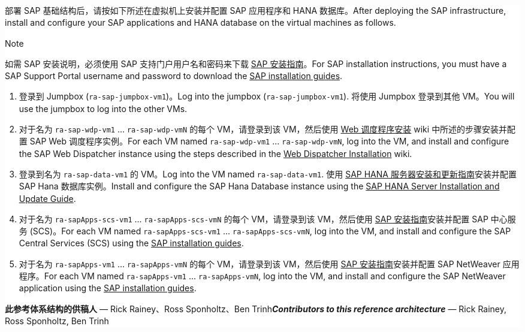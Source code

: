<span data-ttu-id="3f74e-301">部署 SAP 基础结构后，请按如下所述在虚拟机上安装并配置 SAP 应用程序和 HANA 数据库。</span><span class="sxs-lookup"><span data-stu-id="3f74e-301">After deploying the SAP infrastructure, install and configure your SAP applications and HANA database on the virtual machines as follows.</span></span>

> [!NOTE]
> <span data-ttu-id="3f74e-302">如需 SAP 安装说明，必须使用 SAP 支持门户用户名和密码来下载 [SAP 安装指南][sap-guide]。</span><span class="sxs-lookup"><span data-stu-id="3f74e-302">For SAP installation instructions, you must have a SAP Support Portal username and password to download the [SAP installation guides][sap-guide].</span></span>

1. <span data-ttu-id="3f74e-303">登录到 Jumpbox (`ra-sap-jumpbox-vm1`)。</span><span class="sxs-lookup"><span data-stu-id="3f74e-303">Log into the jumpbox (`ra-sap-jumpbox-vm1`).</span></span> <span data-ttu-id="3f74e-304">将使用 Jumpbox 登录到其他 VM。</span><span class="sxs-lookup"><span data-stu-id="3f74e-304">You will use the jumpbox to log into the other VMs.</span></span> 

2.  <span data-ttu-id="3f74e-305">对于名为 `ra-sap-wdp-vm1` ... `ra-sap-wdp-vmN` 的每个 VM，请登录到该 VM，然后使用 [Web 调度程序安装][sap-dispatcher-install] wiki 中所述的步骤安装并配置 SAP Web 调度程序实例。</span><span class="sxs-lookup"><span data-stu-id="3f74e-305">For each VM named `ra-sap-wdp-vm1` ... `ra-sap-wdp-vmN`, log into the VM, and install and configure the SAP Web Dispatcher instance using the steps described in the [Web Dispatcher Installation][sap-dispatcher-install] wiki.</span></span>

3.  <span data-ttu-id="3f74e-306">登录到名为 `ra-sap-data-vm1` 的 VM。</span><span class="sxs-lookup"><span data-stu-id="3f74e-306">Log into the VM named `ra-sap-data-vm1`.</span></span> <span data-ttu-id="3f74e-307">使用 [SAP HANA 服务器安装和更新指南][hana-guide]安装并配置 SAP Hana 数据库实例。</span><span class="sxs-lookup"><span data-stu-id="3f74e-307">Install and configure the SAP Hana Database instance using the [SAP HANA Server Installation and Update Guide][hana-guide].</span></span>

4. <span data-ttu-id="3f74e-308">对于名为 `ra-sapApps-scs-vm1` ... `ra-sapApps-scs-vmN` 的每个 VM，请登录到该 VM，然后使用 [SAP 安装指南][sap-guide]安装并配置 SAP 中心服务 (SCS)。</span><span class="sxs-lookup"><span data-stu-id="3f74e-308">For each VM named `ra-sapApps-scs-vm1` ... `ra-sapApps-scs-vmN`, log into the VM, and install and configure the SAP Central Services (SCS) using the [SAP installation guides][sap-guide].</span></span>

5.  <span data-ttu-id="3f74e-309">对于名为 `ra-sapApps-vm1` ... `ra-sapApps-vmN` 的每个 VM，请登录到该 VM，然后使用 [SAP 安装指南][sap-guide]安装并配置 SAP NetWeaver 应用程序。</span><span class="sxs-lookup"><span data-stu-id="3f74e-309">For each VM named `ra-sapApps-vm1` ... `ra-sapApps-vmN`, log into the VM, and install and configure the SAP NetWeaver application using the [SAP installation guides][sap-guide].</span></span>

<span data-ttu-id="3f74e-310">**此参考体系结构的供稿人** &mdash; Rick Rainey、Ross Sponholtz、Ben Trinh</span><span class="sxs-lookup"><span data-stu-id="3f74e-310">**_Contributors to this reference architecture_** &mdash; Rick Rainey, Ross Sponholtz, Ben Trinh</span></span>

[azure-large-instances]: /azure/virtual-machines/workloads/sap/hana-overview-architecture
[azure-lb]: /azure/load-balancer/load-balancer-overview
[azure-pricing]: https://azure.microsoft.com/pricing/calculator/
[azure-ps]: /powershell/azure/overview
[backup-faq]: /azure/backup/backup-azure-backup-faq
[clustering]: https://blogs.msdn.microsoft.com/saponsqlserver/2015/05/20/clustering-sap-ascs-instance-using-windows-server-failover-cluster-on-microsoft-azure-with-sios-datakeeper-and-azure-internal-load-balancer/
[cool-blob-storage]: /azure/storage/storage-blob-storage-tiers
[disk-encryption]: /azure/security/azure-security-disk-encryption
[github]: https://github.com/mspnp/reference-architectures/tree/master/sap/sap-hana
[hana-backup]: /azure/virtual-machines/workloads/sap/sap-hana-backup-guide
[hana-guide]: https://help.sap.com/viewer/2c1988d620e04368aa4103bf26f17727/2.0.01/en-US/7eb0167eb35e4e2885415205b8383584.html
[hybrid-networking]: ../hybrid-networking/index.md
[logon-groups]: https://wiki.scn.sap.com/wiki/display/SI/ABAP+Logon+Group+based+Load+Balancing
[managed-disks]: /azure/storage/storage-managed-disks-overview
[monitoring]: /azure/architecture/best-practices/monitoring
[multiple-vm-nics]: /azure/virtual-machines/windows/multiple-nics
[netweaver-on-azure]: /azure/virtual-machines/workloads/sap/planning-guide
[nsg]: /azure/virtual-network/virtual-networks-nsg
[region-availability]: https://azure.microsoft.com/regions/services/
[running-SAP]: https://blogs.msdn.microsoft.com/saponsqlserver/2016/06/07/sap-on-sql-general-update-for-customers-partners-june-2016/
[sap-1943937]: https://launchpad.support.sap.com/#/notes/1943937
[sap-1928533]: https://launchpad.support.sap.com/#/notes/1928533
[sap-dispatcher]: https://help.sap.com/doc/saphelp_nw73ehp1/7.31.19/en-US/48/8fe37933114e6fe10000000a421937/frameset.htm
[sap-dispatcher-ha]: https://help.sap.com/doc/saphelp_nw73ehp1/7.31.19/en-US/48/9a9a6b48c673e8e10000000a42189b/frameset.htm
[sap-dispatcher-install]: https://wiki.scn.sap.com/wiki/display/SI/Web+Dispatcher+Installation
[sap-guide]: https://service.sap.com/instguides
[sap-ha]: https://support.sap.com/content/dam/SAAP/SAP_Activate/AGS_70.pdf
[sap-hana-on-azure]: https://azure.microsoft.com/services/virtual-machines/sap-hana/
[sap-netweaver-dr]: http://download.microsoft.com/download/9/5/6/956FEDC3-702D-4EFB-A7D3-2DB7505566B6/SAP%20NetWeaver%20-%20Building%20an%20Azure%20based%20Disaster%20Recovery%20Solution%20V1_5%20.docx
[sap-security]: https://archive.sap.com/documents/docs/DOC-62943
[visio-download]: https://archcenter.azureedge.net/cdn/SAP-HANA-architecture.vsdx
[vm-sizes-mem]: /azure/virtual-machines/windows/sizes-memory
[swd]: https://help.sap.com/doc/saphelp_nw70ehp2/7.02.16/en-us/48/8fe37933114e6fe10000000a421937/frameset.htm
[0]: ./images/sap-hana.png "使用 Microsoft Azure 的 SAP HANA 体系结构"
